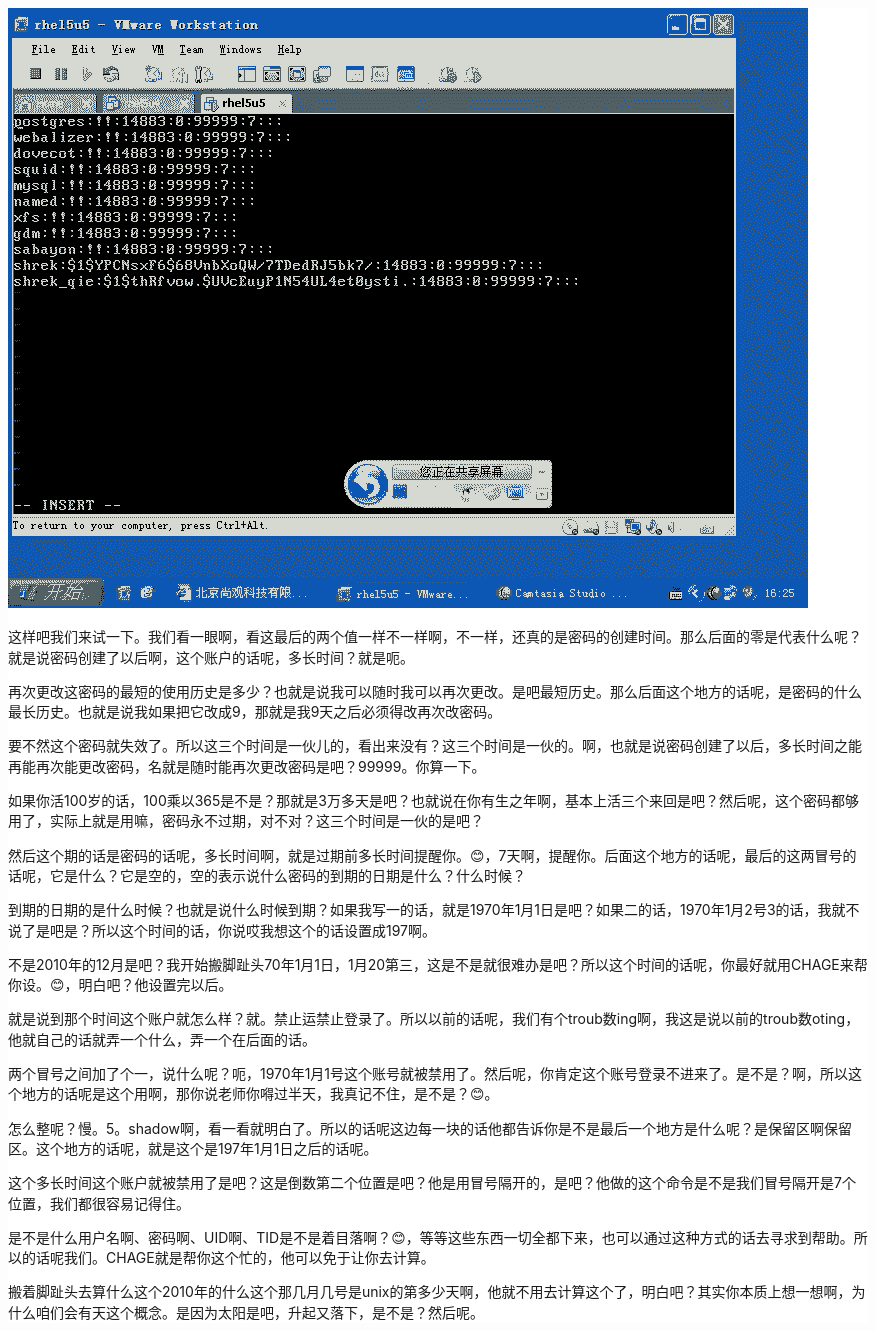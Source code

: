 ![](img/0a2c45f76da2efa6c9f3090e78c66434_7.png)

这样吧我们来试一下。我们看一眼啊，看这最后的两个值一样不一样啊，不一样，还真的是密码的创建时间。那么后面的零是代表什么呢？就是说密码创建了以后啊，这个账户的话呢，多长时间？就是呃。

再次更改这密码的最短的使用历史是多少？也就是说我可以随时我可以再次更改。是吧最短历史。那么后面这个地方的话呢，是密码的什么最长历史。也就是说我如果把它改成9，那就是我9天之后必须得改再次改密码。

要不然这个密码就失效了。所以这三个时间是一伙儿的，看出来没有？这三个时间是一伙的。啊，也就是说密码创建了以后，多长时间之能再能再次能更改密码，名就是随时能再次更改密码是吧？99999。你算一下。

如果你活100岁的话，100乘以365是不是？那就是3万多天是吧？也就说在你有生之年啊，基本上活三个来回是吧？然后呢，这个密码都够用了，实际上就是用嘛，密码永不过期，对不对？这三个时间是一伙的是吧？

然后这个期的话是密码的话呢，多长时间啊，就是过期前多长时间提醒你。😊，7天啊，提醒你。后面这个地方的话呢，最后的这两冒号的话呢，它是什么？它是空的，空的表示说什么密码的到期的日期是什么？什么时候？

到期的日期的是什么时候？也就是说什么时候到期？如果我写一的话，就是1970年1月1日是吧？如果二的话，1970年1月2号3的话，我就不说了是吧是？所以这个时间的话，你说哎我想这个的话设置成197啊。

不是2010年的12月是吧？我开始搬脚趾头70年1月1日，1月20第三，这是不是就很难办是吧？所以这个时间的话呢，你最好就用CHAGE来帮你设。😊，明白吧？他设置完以后。

就是说到那个时间这个账户就怎么样？就。禁止运禁止登录了。所以以前的话呢，我们有个troub数ing啊，我这是说以前的troub数oting，他就自己的话就弄一个什么，弄一个在后面的话。

两个冒号之间加了个一，说什么呢？呃，1970年1月1号这个账号就被禁用了。然后呢，你肯定这个账号登录不进来了。是不是？啊，所以这个地方的话呢是这个用啊，那你说老师你嘚过半天，我真记不住，是不是？😊。

怎么整呢？慢。5。shadow啊，看一看就明白了。所以的话呢这边每一块的话他都告诉你是不是最后一个地方是什么呢？是保留区啊保留区。这个地方的话呢，就是这个是197年1月1日之后的话呢。

这个多长时间这个账户就被禁用了是吧？这是倒数第二个位置是吧？他是用冒号隔开的，是吧？他做的这个命令是不是我们冒号隔开是7个位置，我们都很容易记得住。

是不是什么用户名啊、密码啊、UID啊、TID是不是着目落啊？😊，等等这些东西一切全都下来，也可以通过这种方式的话去寻求到帮助。所以的话呢我们。CHAGE就是帮你这个忙的，他可以免于让你去计算。

搬着脚趾头去算什么这个2010年的什么这个那几月几号是unix的第多少天啊，他就不用去计算这个了，明白吧？其实你本质上想一想啊，为什么咱们会有天这个概念。是因为太阳是吧，升起又落下，是不是？然后呢。
